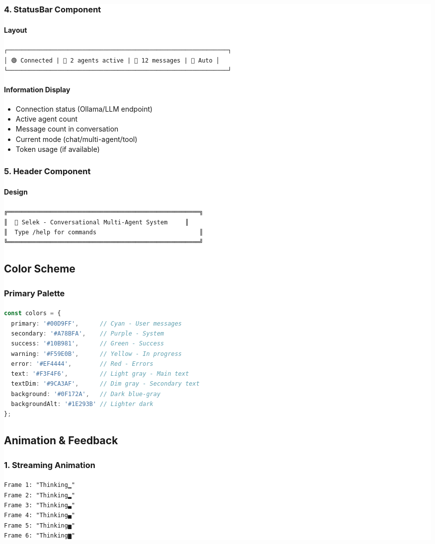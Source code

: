 ### 4. StatusBar Component

#### Layout
```
┌──────────────────────────────────────────────────────────────┐
│ 🟢 Connected | 🤖 2 agents active | 💬 12 messages | 🔄 Auto │
└──────────────────────────────────────────────────────────────┘
```

#### Information Display
- Connection status (Ollama/LLM endpoint)
- Active agent count
- Message count in conversation
- Current mode (chat/multi-agent/tool)
- Token usage (if available)

### 5. Header Component

#### Design
```
╔══════════════════════════════════════════════════════╗
║  🤖 Selek - Conversational Multi-Agent System     ║
║  Type /help for commands                             ║
╚══════════════════════════════════════════════════════╝
```

## Color Scheme

### Primary Palette
```typescript
const colors = {
  primary: '#00D9FF',      // Cyan - User messages
  secondary: '#A78BFA',    // Purple - System
  success: '#10B981',      // Green - Success
  warning: '#F59E0B',      // Yellow - In progress
  error: '#EF4444',        // Red - Errors
  text: '#F3F4F6',         // Light gray - Main text
  textDim: '#9CA3AF',      // Dim gray - Secondary text
  background: '#0F172A',   // Dark blue-gray
  backgroundAlt: '#1E293B' // Lighter dark
};
```

## Animation & Feedback

### 1. Streaming Animation
```
Frame 1: "Thinking▁"
Frame 2: "Thinking▂"
Frame 3: "Thinking▃"
Frame 4: "Thinking▄"
Frame 5: "Thinking▅"
Frame 6: "Thinking▆"
```
